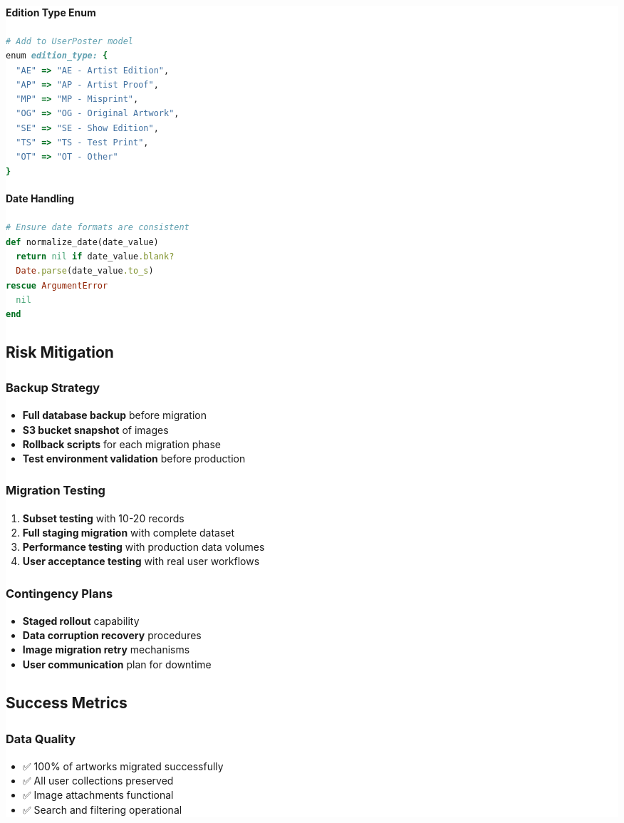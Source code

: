 #### Edition Type Enum
```ruby
# Add to UserPoster model
enum edition_type: {
  "AE" => "AE - Artist Edition",
  "AP" => "AP - Artist Proof", 
  "MP" => "MP - Misprint",
  "OG" => "OG - Original Artwork",
  "SE" => "SE - Show Edition",
  "TS" => "TS - Test Print",
  "OT" => "OT - Other"
}
```

#### Date Handling
```ruby
# Ensure date formats are consistent
def normalize_date(date_value)
  return nil if date_value.blank?
  Date.parse(date_value.to_s)
rescue ArgumentError
  nil
end
```

## Risk Mitigation

### Backup Strategy
- **Full database backup** before migration
- **S3 bucket snapshot** of images
- **Rollback scripts** for each migration phase
- **Test environment validation** before production

### Migration Testing
1. **Subset testing** with 10-20 records
2. **Full staging migration** with complete dataset
3. **Performance testing** with production data volumes
4. **User acceptance testing** with real user workflows

### Contingency Plans
- **Staged rollout** capability
- **Data corruption recovery** procedures
- **Image migration retry** mechanisms
- **User communication** plan for downtime

## Success Metrics

### Data Quality
- ✅ 100% of artworks migrated successfully
- ✅ All user collections preserved
- ✅ Image attachments functional
- ✅ Search and filtering operational
